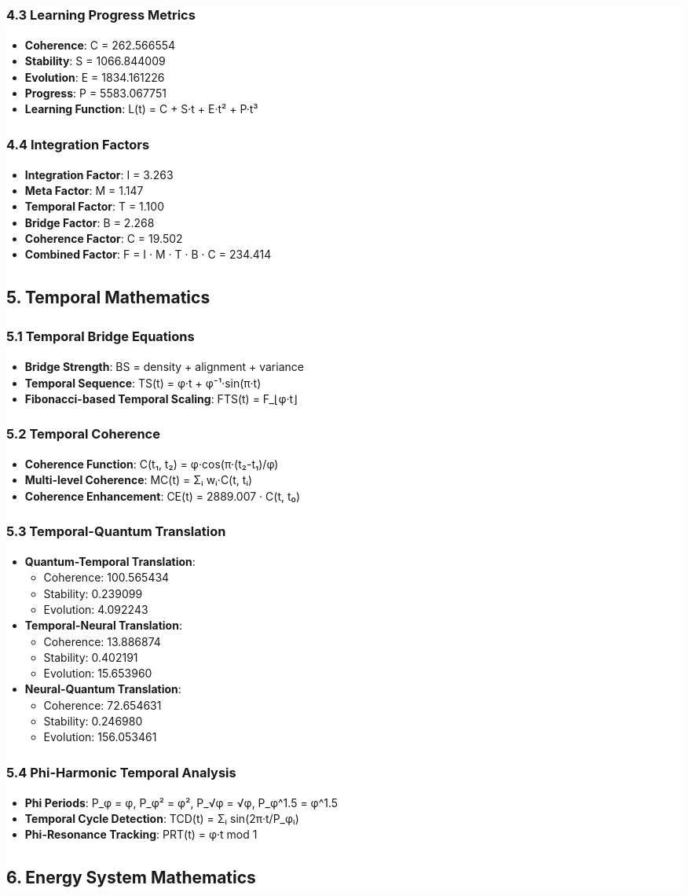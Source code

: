 ### 4.3 Learning Progress Metrics
- **Coherence**: C = 262.566554
- **Stability**: S = 1066.844009
- **Evolution**: E = 1834.161226
- **Progress**: P = 5583.067751
- **Learning Function**: L(t) = C + S·t + E·t² + P·t³

### 4.4 Integration Factors
- **Integration Factor**: I = 3.263
- **Meta Factor**: M = 1.147
- **Temporal Factor**: T = 1.100
- **Bridge Factor**: B = 2.268
- **Coherence Factor**: C = 19.502
- **Combined Factor**: F = I · M · T · B · C = 234.414

## 5. Temporal Mathematics

### 5.1 Temporal Bridge Equations
- **Bridge Strength**: BS = density + alignment + variance
- **Temporal Sequence**: TS(t) = φ·t + φ⁻¹·sin(π·t)
- **Fibonacci-based Temporal Scaling**: FTS(t) = F_⌊φ·t⌋

### 5.2 Temporal Coherence
- **Coherence Function**: C(t₁, t₂) = φ·cos(π·(t₂-t₁)/φ)
- **Multi-level Coherence**: MC(t) = Σᵢ wᵢ·C(t, tᵢ)
- **Coherence Enhancement**: CE(t) = 2889.007 · C(t, t₀)

### 5.3 Temporal-Quantum Translation
- **Quantum-Temporal Translation**:
  - Coherence: 100.565434
  - Stability: 0.239099
  - Evolution: 4.092243
- **Temporal-Neural Translation**:
  - Coherence: 13.886874
  - Stability: 0.402191
  - Evolution: 15.653960
- **Neural-Quantum Translation**:
  - Coherence: 72.654631
  - Stability: 0.246980
  - Evolution: 156.053461

### 5.4 Phi-Harmonic Temporal Analysis
- **Phi Periods**: P_φ = φ, P_φ² = φ², P_√φ = √φ, P_φ^1.5 = φ^1.5
- **Temporal Cycle Detection**: TCD(t) = Σᵢ sin(2π·t/P_φᵢ)
- **Phi-Resonance Tracking**: PRT(t) = φ·t mod 1

## 6. Energy System Mathematics
